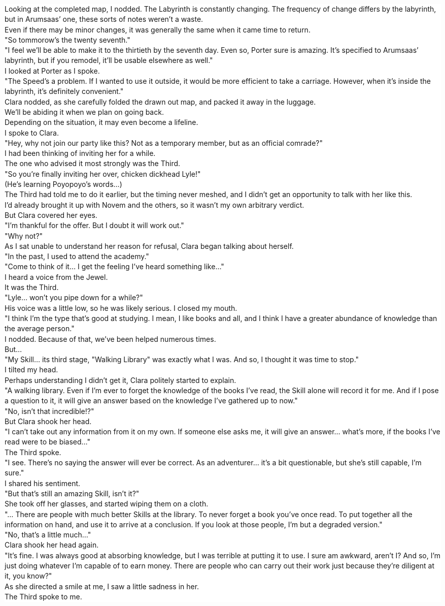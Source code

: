 Looking at the completed map, I nodded. The Labyrinth is constantly changing. The frequency of change differs by the labyrinth, but in Arumsaas’ one, these sorts of notes weren’t a waste.<br/>
Even if there may be minor changes, it was generally the same when it came time to return.<br/>
"So tommorow’s the twenty seventh."<br/>
"I feel we’ll be able to make it to the thirtieth by the seventh day. Even so, Porter sure is amazing. It’s specified to Arumsaas’ labyrinth, but if you remodel, it’ll be usable elsewhere as well."<br/>
I looked at Porter as I spoke.<br/>
"The Speed’s a problem. If I wanted to use it outside, it would be more efficient to take a carriage. However, when it’s inside the labyrinth, it’s definitely convenient."<br/>
Clara nodded, as she carefully folded the drawn out map, and packed it away in the luggage.<br/>
We’ll be abiding it when we plan on going back.<br/>
Depending on the situation, it may even become a lifeline.<br/>
I spoke to Clara.<br/>
"Hey, why not join our party like this? Not as a temporary member, but as an official comrade?"<br/>
I had been thinking of inviting her for a while.<br/>
The one who advised it most strongly was the Third.<br/>
"So you’re finally inviting her over, chicken dickhead Lyle!"<br/>
(He’s learning Poyopoyo’s words…)<br/>
The Third had told me to do it earlier, but the timing never meshed, and I didn’t get an opportunity to talk with her like this.<br/>
I’d already brought it up with Novem and the others, so it wasn’t my own arbitrary verdict.<br/>
But Clara covered her eyes.<br/>
"I’m thankful for the offer. But I doubt it will work out."<br/>
"Why not?"<br/>
As I sat unable to understand her reason for refusal, Clara began talking about herself.<br/>
"In the past, I used to attend the academy."<br/>
"Come to think of it… I get the feeling I’ve heard something like…"<br/>
I heard a voice from the Jewel.<br/>
It was the Third.<br/>
"Lyle… won’t you pipe down for a while?"<br/>
His voice was a little low, so he was likely serious. I closed my mouth.<br/>
"I think I’m the type that’s good at studying. I mean, I like books and all, and I think I have a greater abundance of knowledge than the average person."<br/>
I nodded. Because of that, we’ve been helped numerous times.<br/>
But…<br/>
"My Skill… its third stage, "Walking Library" was exactly what I was. And so, I thought it was time to stop."<br/>
I tilted my head.<br/>
Perhaps understanding I didn’t get it, Clara politely started to explain.<br/>
"A walking library. Even if I’m ever to forget the knowledge of the books I’ve read, the Skill alone will record it for me. And if I pose a question to it, it will give an answer based on the knowledge I’ve gathered up to now."<br/>
"No, isn’t that incredible!?"<br/>
But Clara shook her head.<br/>
"I can’t take out any information from it on my own. If someone else asks me, it will give an answer… what’s more, if the books I’ve read were to be biased…"<br/>
The Third spoke.<br/>
"I see. There’s no saying the answer will ever be correct. As an adventurer… it’s a bit questionable, but she’s still capable, I’m sure."<br/>
I shared his sentiment.<br/>
"But that’s still an amazing Skill, isn’t it?"<br/>
She took off her glasses, and started wiping them on a cloth.<br/>
"… There are people with much better Skills at the library. To never forget a book you’ve once read. To put together all the information on hand, and use it to arrive at a conclusion. If you look at those people, I’m but a degraded version."<br/>
"No, that’s a little much…"<br/>
Clara shook her head again.<br/>
"It’s fine. I was always good at absorbing knowledge, but I was terrible at putting it to use. I sure am awkward, aren’t I? And so, I’m just doing whatever I’m capable of to earn money. There are people who can carry out their work just because they’re diligent at it, you know?"<br/>
As she directed a smile at me, I saw a little sadness in her.<br/>
The Third spoke to me.<br/>